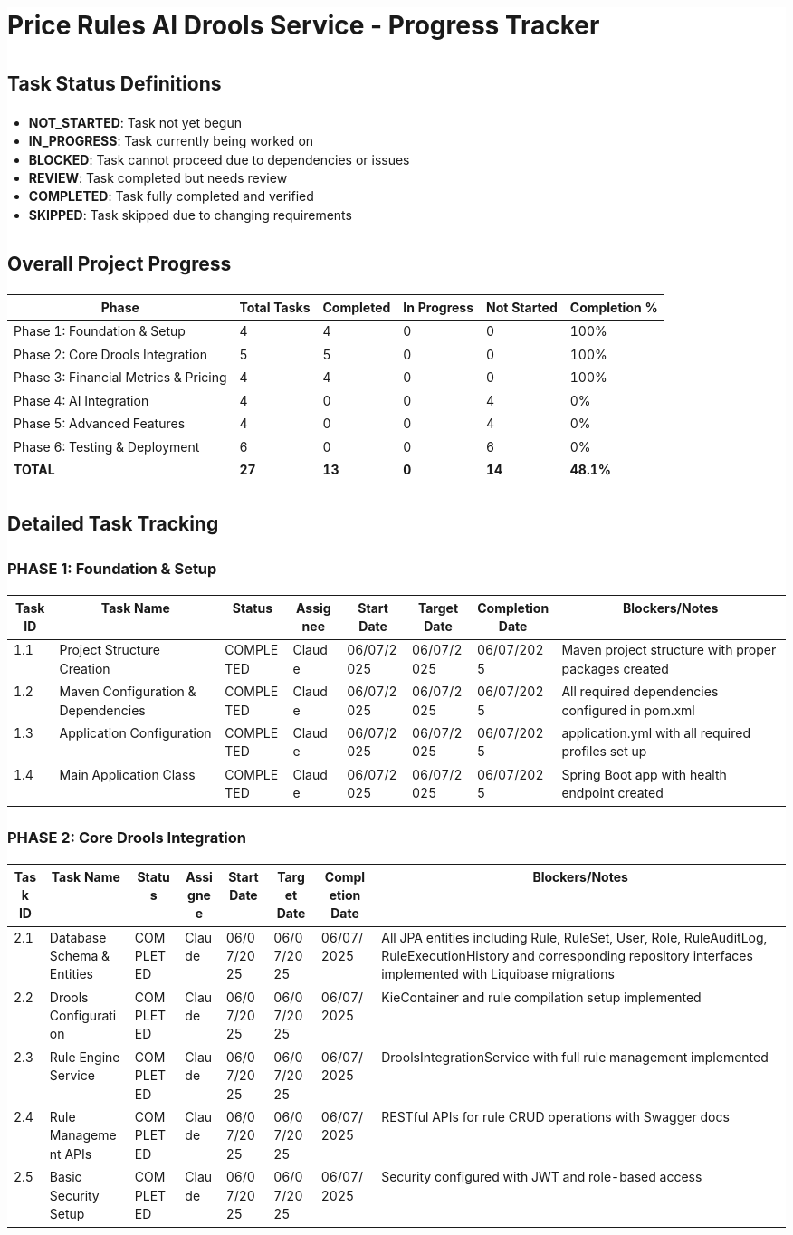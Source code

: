 # Price Rules AI Drools Service - Progress Tracker

## Task Status Definitions
- **NOT_STARTED**: Task not yet begun
- **IN_PROGRESS**: Task currently being worked on  
- **BLOCKED**: Task cannot proceed due to dependencies or issues
- **REVIEW**: Task completed but needs review
- **COMPLETED**: Task fully completed and verified
- **SKIPPED**: Task skipped due to changing requirements

## Overall Project Progress

| Phase | Total Tasks | Completed | In Progress | Not Started | Completion % |
|-------|-------------|-----------|-------------|-------------|--------------|
| Phase 1: Foundation & Setup | 4 | 4 | 0 | 0 | 100% |
| Phase 2: Core Drools Integration | 5 | 5 | 0 | 0 | 100% |
| Phase 3: Financial Metrics & Pricing | 4 | 4 | 0 | 0 | 100% |
| Phase 4: AI Integration | 4 | 0 | 0 | 4 | 0% |
| Phase 5: Advanced Features | 4 | 0 | 0 | 4 | 0% |
| Phase 6: Testing & Deployment | 6 | 0 | 0 | 6 | 0% |
| **TOTAL** | **27** | **13** | **0** | **14** | **48.1%** |

## Detailed Task Tracking

### PHASE 1: Foundation & Setup

| Task ID | Task Name | Status | Assignee | Start Date | Target Date | Completion Date | Blockers/Notes |
|---------|-----------|--------|----------|------------|-------------|-----------------|----------------|
| 1.1 | Project Structure Creation | COMPLETED | Claude | 06/07/2025 | 06/07/2025 | 06/07/2025 | Maven project structure with proper packages created |
| 1.2 | Maven Configuration & Dependencies | COMPLETED | Claude | 06/07/2025 | 06/07/2025 | 06/07/2025 | All required dependencies configured in pom.xml |
| 1.3 | Application Configuration | COMPLETED | Claude | 06/07/2025 | 06/07/2025 | 06/07/2025 | application.yml with all required profiles set up |
| 1.4 | Main Application Class | COMPLETED | Claude | 06/07/2025 | 06/07/2025 | 06/07/2025 | Spring Boot app with health endpoint created |

### PHASE 2: Core Drools Integration

| Task ID | Task Name | Status | Assignee | Start Date | Target Date | Completion Date | Blockers/Notes |
|---------|-----------|--------|----------|------------|-------------|-----------------|----------------|
| 2.1 | Database Schema & Entities | COMPLETED | Claude | 06/07/2025 | 06/07/2025 | 06/07/2025 | All JPA entities including Rule, RuleSet, User, Role, RuleAuditLog, RuleExecutionHistory and corresponding repository interfaces implemented with Liquibase migrations |
| 2.2 | Drools Configuration | COMPLETED | Claude | 06/07/2025 | 06/07/2025 | 06/07/2025 | KieContainer and rule compilation setup implemented |
| 2.3 | Rule Engine Service | COMPLETED | Claude | 06/07/2025 | 06/07/2025 | 06/07/2025 | DroolsIntegrationService with full rule management implemented |
| 2.4 | Rule Management APIs | COMPLETED | Claude | 06/07/2025 | 06/07/2025 | 06/07/2025 | RESTful APIs for rule CRUD operations with Swagger docs |
| 2.5 | Basic Security Setup | COMPLETED | Claude | 06/07/2025 | 06/07/2025 | 06/07/2025 | Security configured with JWT and role-based access |
